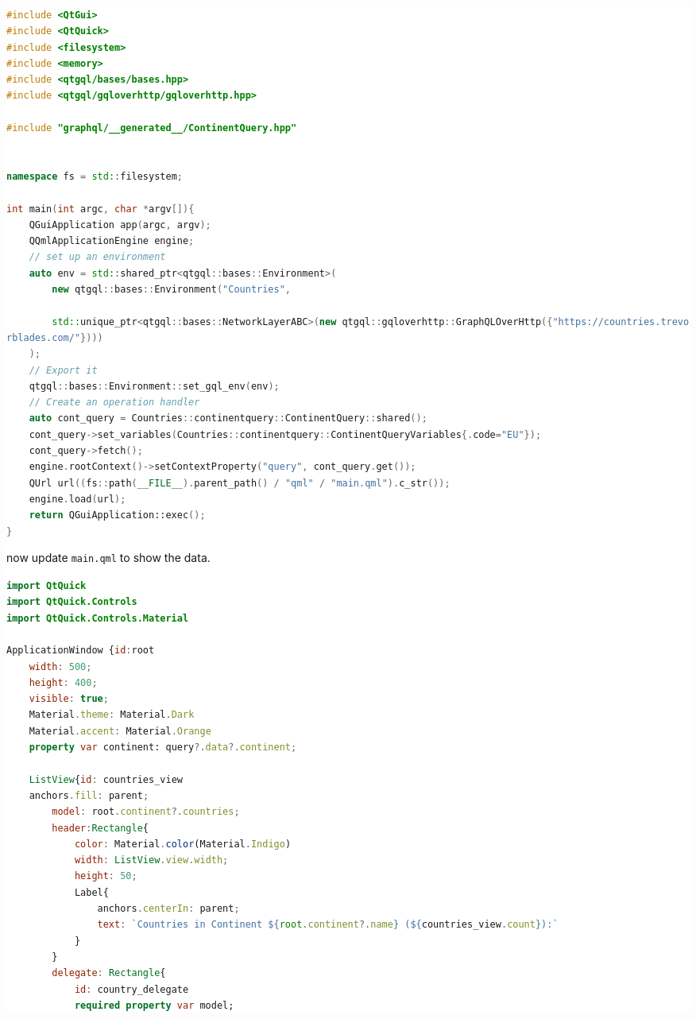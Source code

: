 ```cpp
#include <QtGui>
#include <QtQuick>
#include <filesystem>
#include <memory>
#include <qtgql/bases/bases.hpp>
#include <qtgql/gqloverhttp/gqloverhttp.hpp>

#include "graphql/__generated__/ContinentQuery.hpp"


namespace fs = std::filesystem;

int main(int argc, char *argv[]){
    QGuiApplication app(argc, argv);
    QQmlApplicationEngine engine;
    // set up an environment
    auto env = std::shared_ptr<qtgql::bases::Environment>(
        new qtgql::bases::Environment("Countries",

        std::unique_ptr<qtgql::bases::NetworkLayerABC>(new qtgql::gqloverhttp::GraphQLOverHttp({"https://countries.trevorblades.com/"})))
    );
    // Export it
    qtgql::bases::Environment::set_gql_env(env);
    // Create an operation handler
    auto cont_query = Countries::continentquery::ContinentQuery::shared();
    cont_query->set_variables(Countries::continentquery::ContinentQueryVariables{.code="EU"});
    cont_query->fetch();
    engine.rootContext()->setContextProperty("query", cont_query.get());
    QUrl url((fs::path(__FILE__).parent_path() / "qml" / "main.qml").c_str());
    engine.load(url);
    return QGuiApplication::exec();
}
```
now update `main.qml` to show the data.
```qml
import QtQuick
import QtQuick.Controls
import QtQuick.Controls.Material

ApplicationWindow {id:root
    width: 500;
    height: 400;
    visible: true;
    Material.theme: Material.Dark
    Material.accent: Material.Orange
    property var continent: query?.data?.continent;

    ListView{id: countries_view
    anchors.fill: parent;
        model: root.continent?.countries;
        header:Rectangle{
            color: Material.color(Material.Indigo)
            width: ListView.view.width;
            height: 50;
            Label{
                anchors.centerIn: parent;
                text: `Countries in Continent ${root.continent?.name} (${countries_view.count}):`
            }
        }
        delegate: Rectangle{
            id: country_delegate
            required property var model;
```